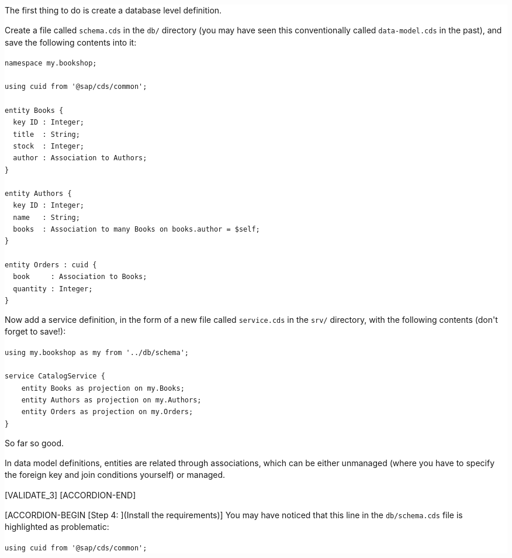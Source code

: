 The first thing to do is create a database level definition.

Create a file called `schema.cds` in the `db/` directory (you may have seen this conventionally called `data-model.cds` in the past), and save the following contents into it:

```CDS
namespace my.bookshop;

using cuid from '@sap/cds/common';

entity Books {
  key ID : Integer;
  title  : String;
  stock  : Integer;
  author : Association to Authors;
}

entity Authors {
  key ID : Integer;
  name   : String;
  books  : Association to many Books on books.author = $self;
}

entity Orders : cuid {
  book     : Association to Books;
  quantity : Integer;
}
```

Now add a service definition, in the form of a new file called `service.cds` in the `srv/` directory, with the following contents (don't forget to save!):

```CDS
using my.bookshop as my from '../db/schema';

service CatalogService {
    entity Books as projection on my.Books;
    entity Authors as projection on my.Authors;
    entity Orders as projection on my.Orders;
}
```

So far so good.

In data model definitions, entities are related through associations, which can be either unmanaged (where you have to specify the foreign key and join conditions yourself) or managed.

[VALIDATE_3]
[ACCORDION-END]

[ACCORDION-BEGIN [Step 4: ](Install the requirements)]
You may have noticed that this line in the `db/schema.cds` file is highlighted as problematic:

```CDS
using cuid from '@sap/cds/common';
```
